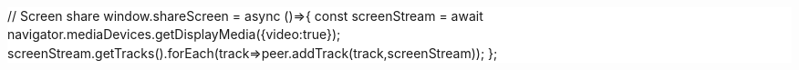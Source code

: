 // Screen share
window.shareScreen = async ()=>{
  const screenStream = await navigator.mediaDevices.getDisplayMedia({video:true});
  screenStream.getTracks().forEach(track=>peer.addTrack(track,screenStream));
};

</script>
</body>
</html>
